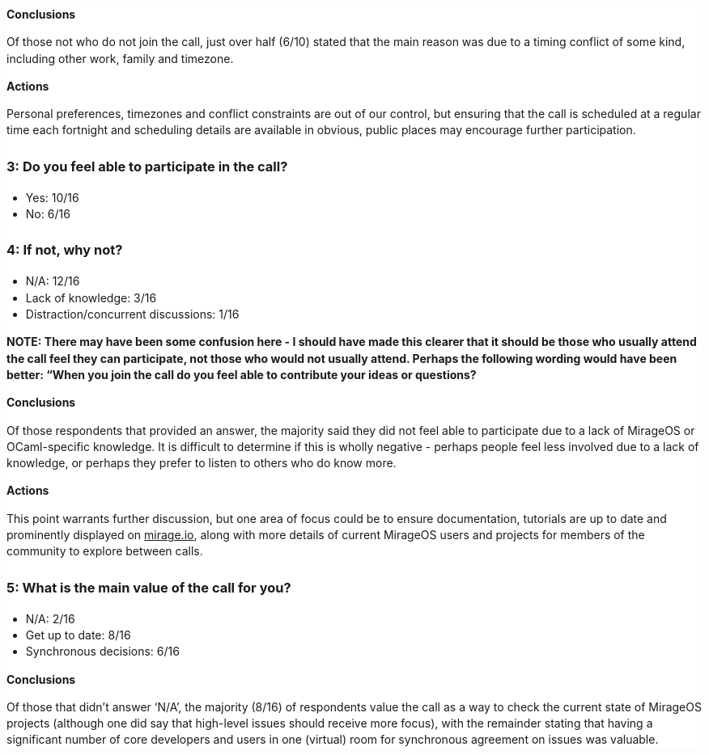 <p><strong>Conclusions</strong></p>

<p>Of those not who do not join the call, just over half (6/10) stated that the main reason was due to a timing conflict of some kind, including other work, family and timezone.</p>

<p><strong>Actions</strong></p>

<p>Personal preferences, timezones and conflict constraints are out of our control, but ensuring that the call is scheduled at a regular time each fortnight and scheduling details are available in obvious, public places may encourage further participation.</p>

<h3>3: Do you feel able to participate in the call?</h3>

<ul>
  <li>Yes: 10/16</li>
  <li>No: 6/16</li>
</ul>

<h3>4: If not, why not?</h3>

<ul>
  <li>N/A: 12/16</li>
  <li>Lack of knowledge: 3/16</li>
  <li>Distraction/concurrent discussions: 1/16</li>
</ul>

<p><strong>NOTE: There may have been some confusion here - I should have made this clearer that it should be those who usually attend the call feel they can participate, not those who would not usually attend. Perhaps the following wording would have been better: &ldquo;When you join the call do you feel able to contribute your ideas or questions?</strong></p>

<p><strong>Conclusions</strong></p>

<p>Of those respondents that provided an answer, the majority said they did not feel able to participate due to a lack of MirageOS or OCaml-specific knowledge. It is difficult to determine if this is wholly negative - perhaps people feel less involved due to a lack of knowledge, or perhaps they prefer to listen to others who do know more.</p>

<p><strong>Actions</strong></p>

<p>This point warrants further discussion, but one area of focus could be to ensure documentation, tutorials are up to date and prominently displayed on <a href="https://mirage.io/">mirage.io</a>, along with more details of current MirageOS users and projects for members of the community to explore between calls.</p>

<h3>5: What is the main value of the call for you?</h3>

<ul>
  <li>N/A: 2/16</li>
  <li>Get up to date: 8/16</li>
  <li>Synchronous decisions: 6/16</li>
</ul>

<p><strong>Conclusions</strong></p>

<p>Of those that didn&rsquo;t answer &lsquo;N/A&rsquo;, the majority (8/16) of respondents value the call as a way to check the current state of MirageOS projects (although one did say that high-level issues should receive more focus), with the remainder stating that having a significant number of core developers and users in one (virtual) room for synchronous agreement on issues was valuable.</p>
